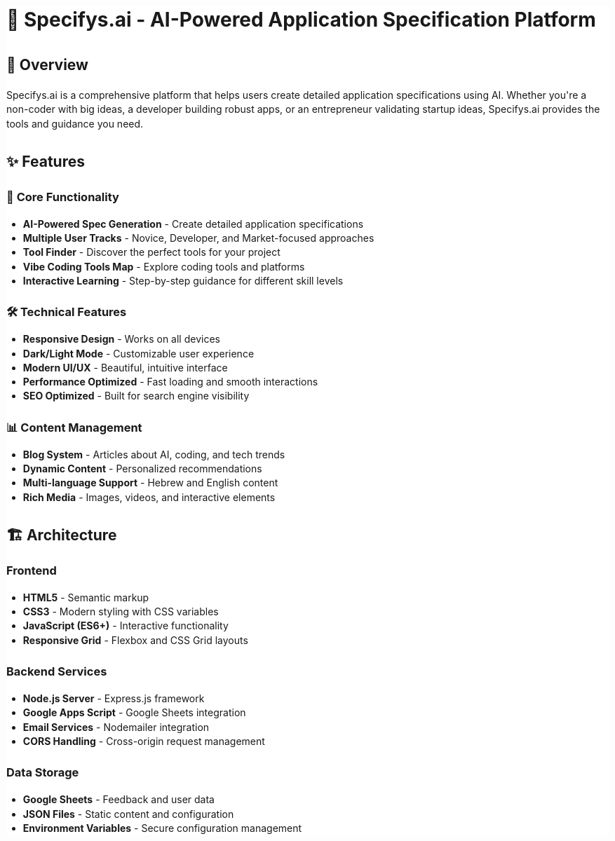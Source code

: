 # 🚀 Specifys.ai - AI-Powered Application Specification Platform

## 📖 Overview

Specifys.ai is a comprehensive platform that helps users create detailed application specifications using AI. Whether you're a non-coder with big ideas, a developer building robust apps, or an entrepreneur validating startup ideas, Specifys.ai provides the tools and guidance you need.

## ✨ Features

### 🎯 **Core Functionality**
- **AI-Powered Spec Generation** - Create detailed application specifications
- **Multiple User Tracks** - Novice, Developer, and Market-focused approaches
- **Tool Finder** - Discover the perfect tools for your project
- **Vibe Coding Tools Map** - Explore coding tools and platforms
- **Interactive Learning** - Step-by-step guidance for different skill levels

### 🛠️ **Technical Features**
- **Responsive Design** - Works on all devices
- **Dark/Light Mode** - Customizable user experience
- **Modern UI/UX** - Beautiful, intuitive interface
- **Performance Optimized** - Fast loading and smooth interactions
- **SEO Optimized** - Built for search engine visibility

### 📊 **Content Management**
- **Blog System** - Articles about AI, coding, and tech trends
- **Dynamic Content** - Personalized recommendations
- **Multi-language Support** - Hebrew and English content
- **Rich Media** - Images, videos, and interactive elements

## 🏗️ Architecture

### **Frontend**
- **HTML5** - Semantic markup
- **CSS3** - Modern styling with CSS variables
- **JavaScript (ES6+)** - Interactive functionality
- **Responsive Grid** - Flexbox and CSS Grid layouts

### **Backend Services**
- **Node.js Server** - Express.js framework
- **Google Apps Script** - Google Sheets integration
- **Email Services** - Nodemailer integration
- **CORS Handling** - Cross-origin request management

### **Data Storage**
- **Google Sheets** - Feedback and user data
- **JSON Files** - Static content and configuration
- **Environment Variables** - Secure configuration management
